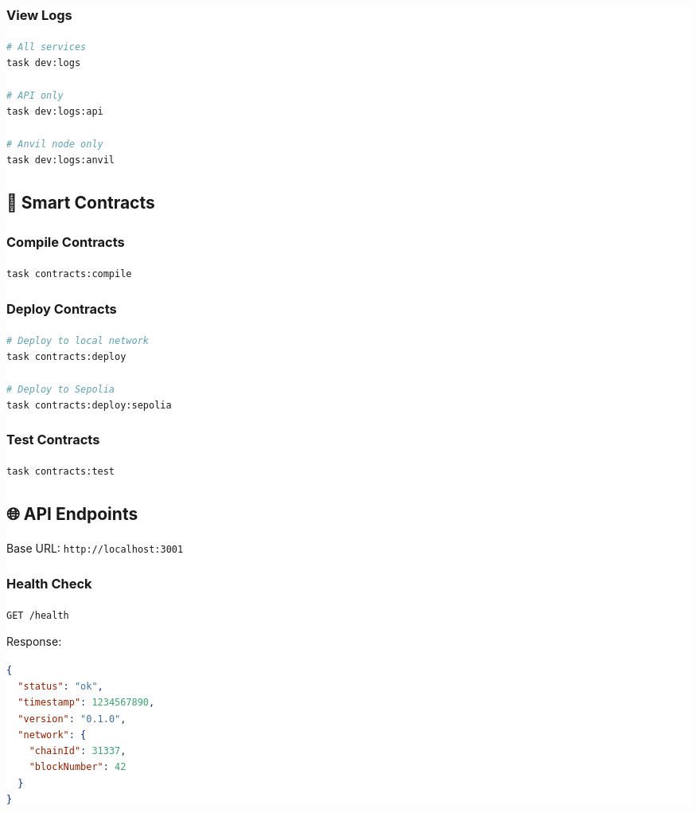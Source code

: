 ### View Logs

```bash
# All services
task dev:logs

# API only
task dev:logs:api

# Anvil node only
task dev:logs:anvil
```

## 📜 Smart Contracts

### Compile Contracts

```bash
task contracts:compile
```

### Deploy Contracts

```bash
# Deploy to local network
task contracts:deploy

# Deploy to Sepolia
task contracts:deploy:sepolia
```

### Test Contracts

```bash
task contracts:test
```

## 🌐 API Endpoints

Base URL: `http://localhost:3001`

### Health Check

```bash
GET /health
```

Response:
```json
{
  "status": "ok",
  "timestamp": 1234567890,
  "version": "0.1.0",
  "network": {
    "chainId": 31337,
    "blockNumber": 42
  }
}
```
